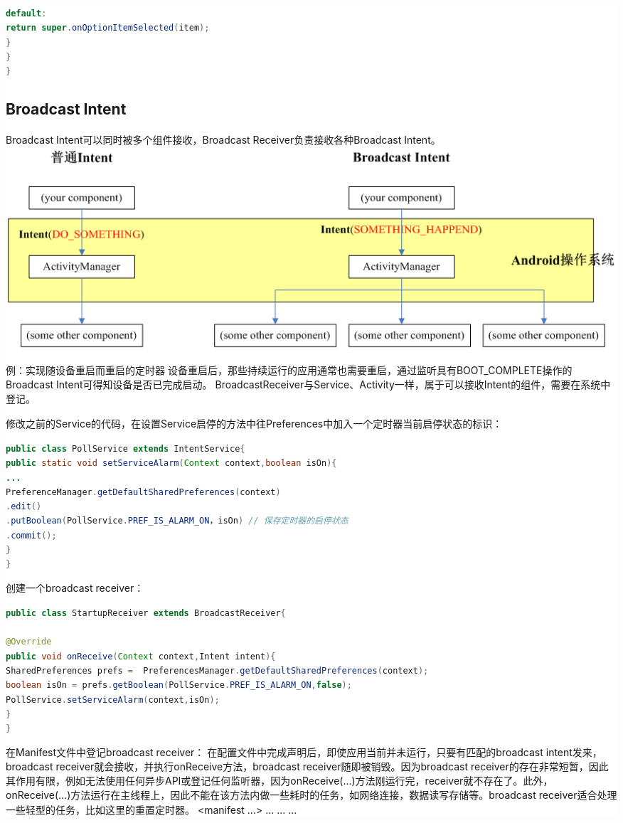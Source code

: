 ```java
default:
return super.onOptionItemSelected(item);
}
}
}
```
## Broadcast Intent
Broadcast Intent可以同时被多个组件接收，Broadcast Receiver负责接收各种Broadcast Intent。
 ![image](/images/android_6.png)

例：实现随设备重启而重启的定时器
设备重启后，那些持续运行的应用通常也需要重启，通过监听具有BOOT_COMPLETE操作的Broadcast Intent可得知设备是否已完成启动。
BroadcastReceiver与Service、Activity一样，属于可以接收Intent的组件，需要在系统中登记。

修改之前的Service的代码，在设置Service启停的方法中往Preferences中加入一个定时器当前启停状态的标识：
```java
public class PollService extends IntentService{
public static void setServiceAlarm(Context context,boolean isOn){
...
PreferenceManager.getDefaultSharedPreferences(context)
.edit()
.putBoolean(PollService.PREF_IS_ALARM_ON，isOn) // 保存定时器的启停状态
.commit();
}
}
```
创建一个broadcast receiver：
```java
public class StartupReceiver extends BroadcastReceiver{

@Override
public void onReceive(Context context,Intent intent){
SharedPreferences prefs =  PreferencesManager.getDefaultSharedPreferences(context);
boolean isOn = prefs.getBoolean(PollService.PREF_IS_ALARM_ON,false);
PollService.setServiceAlarm(context,isOn);
}
}
```
在Manifest文件中登记broadcast receiver：
在配置文件中完成声明后，即使应用当前并未运行，只要有匹配的broadcast intent发来，broadcast receiver就会接收，并执行onReceive方法，broadcast receiver随即被销毁。因为broadcast receiver的存在非常短暂，因此其作用有限，例如无法使用任何异步API或登记任何监听器，因为onReceive(...)方法刚运行完，receiver就不存在了。此外，onReceive(...)方法运行在主线程上，因此不能在该方法内做一些耗时的任务，如网络连接，数据读写存储等。broadcast receiver适合处理一些轻型的任务，比如这里的重置定时器。
<manifest ...>
...
<uses-permission android:name=”android.permission.RECEIVE_BOOT_COMPLETED” />
...
<application>
...